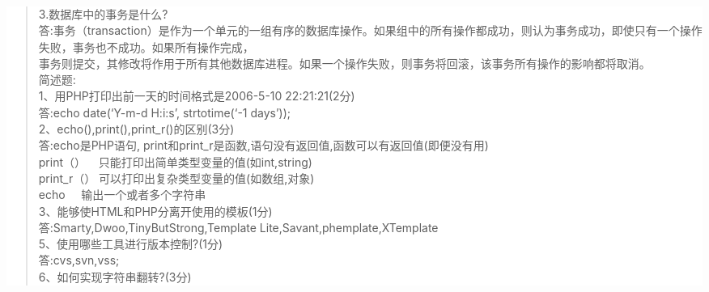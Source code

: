 > <div id="_mcePaste">
>   3.数据库中的事务是什么?
> </div>
> 
> <div id="_mcePaste">
>   答:事务（transaction）是作为一个单元的一组有序的数据库操作。如果组中的所有操作都成功，则认为事务成功，即使只有一个操作失败，事务也不成功。如果所有操作完成，
> </div>
> 
> <div id="_mcePaste">
>   事务则提交，其修改将作用于所有其他数据库进程。如果一个操作失败，则事务将回滚，该事务所有操作的影响都将取消。
> </div>
> 
> <div id="_mcePaste">
>   简述题:
> </div>
> 
> <div id="_mcePaste">
>   1、用PHP打印出前一天的时间格式是2006-5-10 22:21:21(2分)
> </div>
> 
> <div id="_mcePaste">
>   答:echo date(&#8216;Y-m-d H:i:s&#8217;, strtotime(&#8216;-1 days&#8217;));
> </div>
> 
> <div id="_mcePaste">
>   2、echo(),print(),print_r()的区别(3分)
> </div>
> 
> <div id="_mcePaste">
>   答:echo是PHP语句, print和print_r是函数,语句没有返回值,函数可以有返回值(即便没有用)
> </div>
> 
> <div id="_mcePaste">
>   print（）    只能打印出简单类型变量的值(如int,string)
> </div>
> 
> <div id="_mcePaste">
>   print_r（） 可以打印出复杂类型变量的值(如数组,对象)
> </div>
> 
> <div id="_mcePaste">
>   echo     输出一个或者多个字符串
> </div>
> 
> <div id="_mcePaste">
>   3、能够使HTML和PHP分离开使用的模板(1分)
> </div>
> 
> <div id="_mcePaste">
>   答:Smarty,Dwoo,TinyButStrong,Template Lite,Savant,phemplate,XTemplate
> </div>
> 
> <div id="_mcePaste">
>   5、使用哪些工具进行版本控制?(1分)
> </div>
> 
> <div id="_mcePaste">
>   答:cvs,svn,vss;
> </div>
> 
> <div id="_mcePaste">
>   6、如何实现字符串翻转?(3分)
> </div>
> 